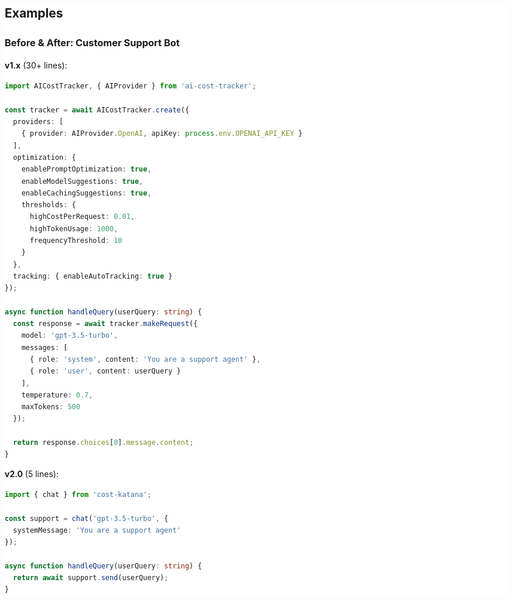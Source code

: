 ## Examples

### Before & After: Customer Support Bot

**v1.x** (30+ lines):
```typescript
import AICostTracker, { AIProvider } from 'ai-cost-tracker';

const tracker = await AICostTracker.create({
  providers: [
    { provider: AIProvider.OpenAI, apiKey: process.env.OPENAI_API_KEY }
  ],
  optimization: {
    enablePromptOptimization: true,
    enableModelSuggestions: true,
    enableCachingSuggestions: true,
    thresholds: {
      highCostPerRequest: 0.01,
      highTokenUsage: 1000,
      frequencyThreshold: 10
    }
  },
  tracking: { enableAutoTracking: true }
});

async function handleQuery(userQuery: string) {
  const response = await tracker.makeRequest({
    model: 'gpt-3.5-turbo',
    messages: [
      { role: 'system', content: 'You are a support agent' },
      { role: 'user', content: userQuery }
    ],
    temperature: 0.7,
    maxTokens: 500
  });
  
  return response.choices[0].message.content;
}
```

**v2.0** (5 lines):
```typescript
import { chat } from 'cost-katana';

const support = chat('gpt-3.5-turbo', {
  systemMessage: 'You are a support agent'
});

async function handleQuery(userQuery: string) {
  return await support.send(userQuery);
}
```
